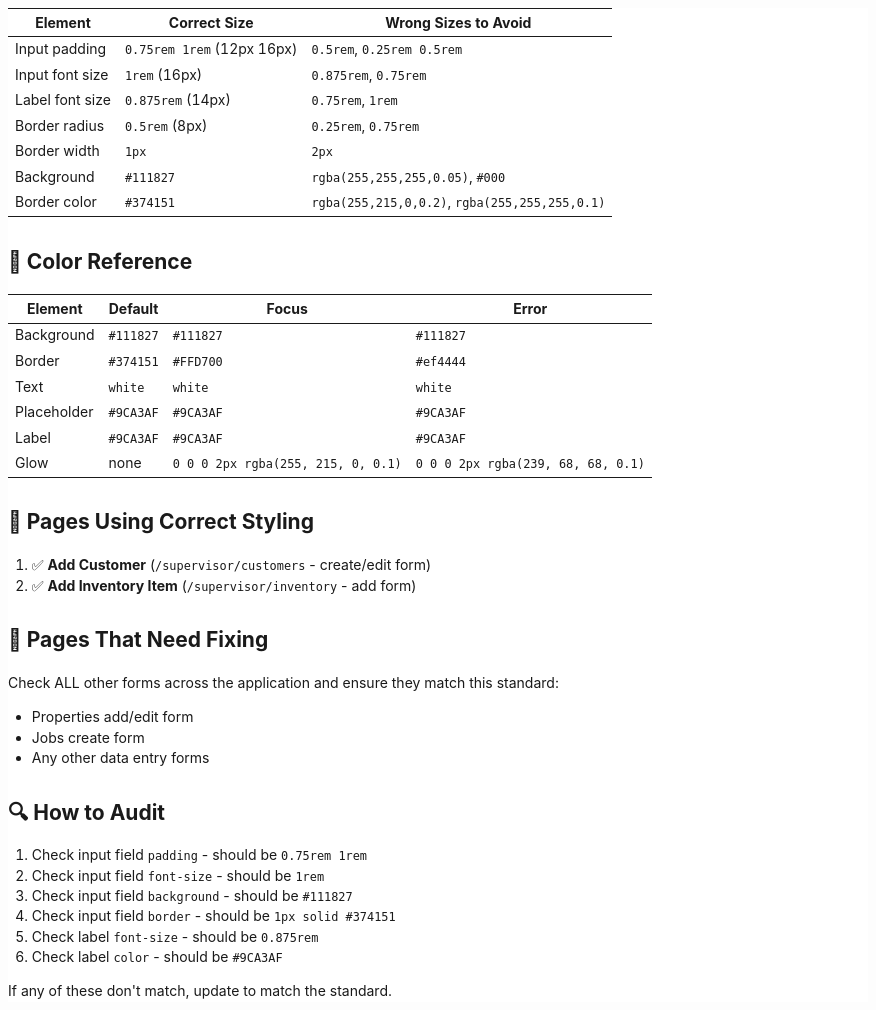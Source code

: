 | Element | Correct Size | Wrong Sizes to Avoid |
|---------|-------------|---------------------|
| Input padding | `0.75rem 1rem` (12px 16px) | `0.5rem`, `0.25rem 0.5rem` |
| Input font size | `1rem` (16px) | `0.875rem`, `0.75rem` |
| Label font size | `0.875rem` (14px) | `0.75rem`, `1rem` |
| Border radius | `0.5rem` (8px) | `0.25rem`, `0.75rem` |
| Border width | `1px` | `2px` |
| Background | `#111827` | `rgba(255,255,255,0.05)`, `#000` |
| Border color | `#374151` | `rgba(255,215,0,0.2)`, `rgba(255,255,255,0.1)` |

## 🎨 Color Reference

| Element | Default | Focus | Error |
|---------|---------|-------|-------|
| Background | `#111827` | `#111827` | `#111827` |
| Border | `#374151` | `#FFD700` | `#ef4444` |
| Text | `white` | `white` | `white` |
| Placeholder | `#9CA3AF` | `#9CA3AF` | `#9CA3AF` |
| Label | `#9CA3AF` | `#9CA3AF` | `#9CA3AF` |
| Glow | none | `0 0 0 2px rgba(255, 215, 0, 0.1)` | `0 0 0 2px rgba(239, 68, 68, 0.1)` |

## 📝 Pages Using Correct Styling

1. ✅ **Add Customer** (`/supervisor/customers` - create/edit form)
2. ✅ **Add Inventory Item** (`/supervisor/inventory` - add form)

## 📝 Pages That Need Fixing

Check ALL other forms across the application and ensure they match this standard:

- Properties add/edit form
- Jobs create form
- Any other data entry forms

## 🔍 How to Audit

1. Check input field `padding` - should be `0.75rem 1rem`
2. Check input field `font-size` - should be `1rem`
3. Check input field `background` - should be `#111827`
4. Check input field `border` - should be `1px solid #374151`
5. Check label `font-size` - should be `0.875rem`
6. Check label `color` - should be `#9CA3AF`

If any of these don't match, update to match the standard.
